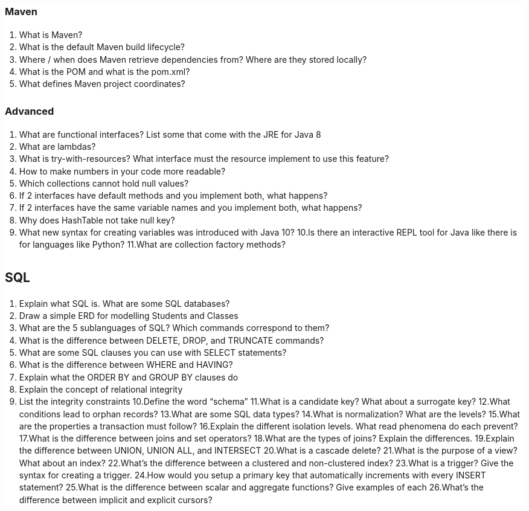 ### Maven

1. What is Maven?
2. What is the default Maven build lifecycle?
3. Where / when does Maven retrieve dependencies from? Where are they stored locally?
4. What is the POM and what is the pom.xml?
5. What defines Maven project coordinates?

### Advanced

1. What are functional interfaces? List some that come with the JRE for Java 8
2. What are lambdas?
3. What is try-with-resources? What interface must the resource implement to use this
    feature?
4. How to make numbers in your code more readable?
5. Which collections cannot hold null values?
6. If 2 interfaces have default methods and you implement both, what happens?
7. If 2 interfaces have the same variable names and you implement both, what happens?
8. Why does HashTable not take null key?
9. What new syntax for creating variables was introduced with Java 10?
10.Is there an interactive REPL tool for Java like there is for languages like Python?
11.What are collection factory methods?


## SQL

1. Explain what SQL is. What are some SQL databases?
2. Draw a simple ERD for modelling Students and Classes
3. What are the 5 sublanguages of SQL? Which commands correspond to them?
4. What is the difference between DELETE, DROP, and TRUNCATE commands?
5. What are some SQL clauses you can use with SELECT statements?
6. What is the difference between WHERE and HAVING?
7. Explain what the ORDER BY and GROUP BY clauses do
8. Explain the concept of relational integrity
9. List the integrity constraints
10.Define the word “schema”
11.What is a candidate key? What about a surrogate key?
12.What conditions lead to orphan records?
13.What are some SQL data types?
14.What is normalization? What are the levels?
15.What are the properties a transaction must follow?
16.Explain the different isolation levels. What read phenomena do each prevent?
17.What is the difference between joins and set operators?
18.What are the types of joins? Explain the differences.
19.Explain the difference between UNION, UNION ALL, and INTERSECT
20.What is a cascade delete?
21.What is the purpose of a view? What about an index?
22.What’s the difference between a clustered and non-clustered index?
23.What is a trigger? Give the syntax for creating a trigger.
24.How would you setup a primary key that automatically increments with every INSERT
    statement?
25.What is the difference between scalar and aggregate functions? Give examples of each
26.What’s the difference between implicit and explicit cursors?
